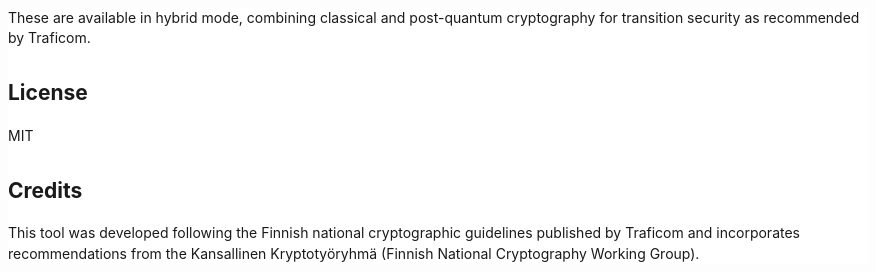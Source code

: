 These are available in hybrid mode, combining classical and post-quantum cryptography for transition security as recommended by Traficom.

## License

MIT

## Credits

This tool was developed following the Finnish national cryptographic guidelines published by Traficom and incorporates recommendations from the Kansallinen Kryptotyöryhmä (Finnish National Cryptography Working Group).